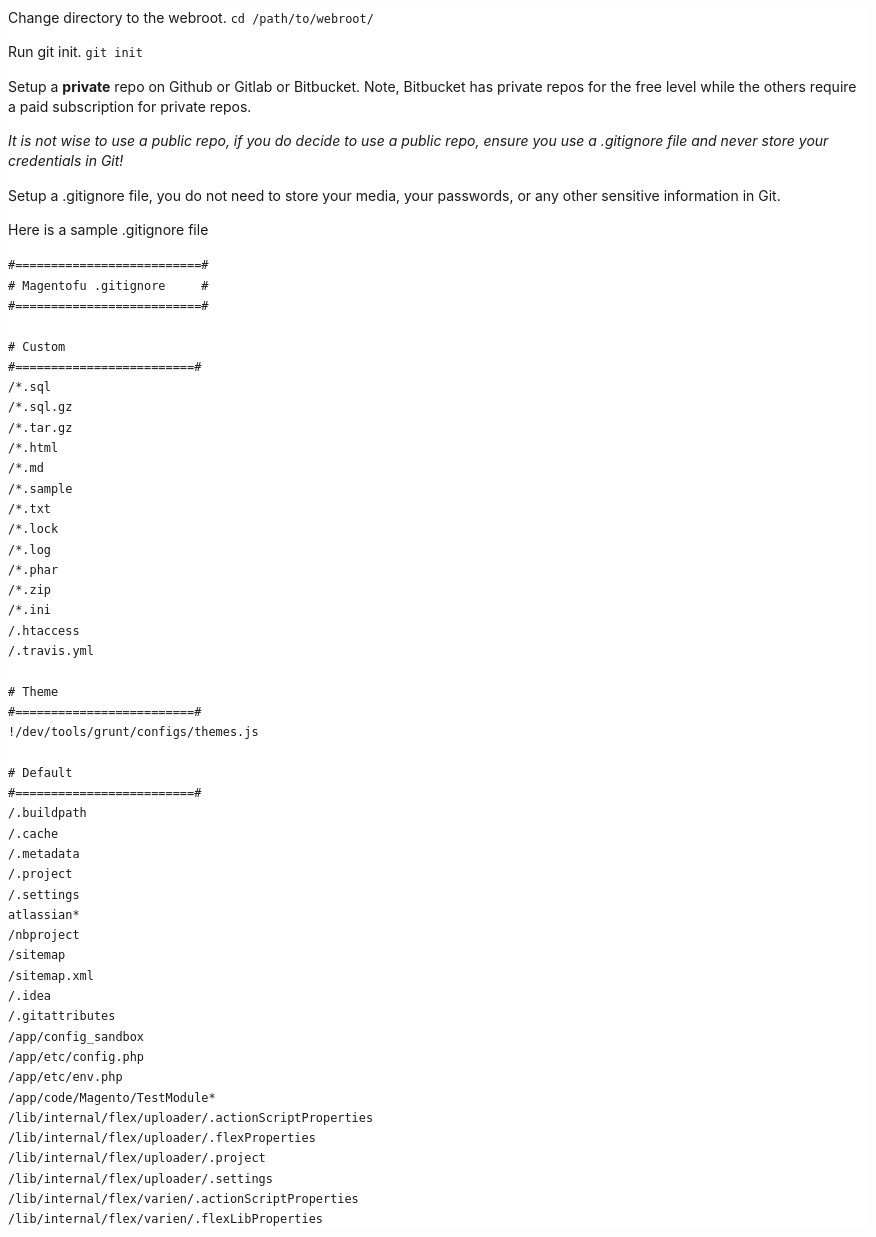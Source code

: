 Change directory to the webroot.
`cd /path/to/webroot/`

Run git init.
`git init`

Setup a <b>private</b> repo on Github or Gitlab or Bitbucket. Note, Bitbucket has private repos for the free level while the others require a paid subscription for private repos.

*It is not wise to use a public repo, if you do decide to use a public repo, ensure you use a .gitignore file and never store your credentials in Git!*

Setup a .gitignore file, you do not need to store your media, your passwords, or any other sensitive information in Git.

Here is a sample .gitignore file

```
#==========================#
# Magentofu .gitignore     #
#==========================#

# Custom
#=========================#
/*.sql
/*.sql.gz
/*.tar.gz
/*.html
/*.md
/*.sample
/*.txt
/*.lock
/*.log
/*.phar
/*.zip
/*.ini
/.htaccess
/.travis.yml

# Theme
#=========================#
!/dev/tools/grunt/configs/themes.js

# Default
#=========================#
/.buildpath
/.cache
/.metadata
/.project
/.settings
atlassian*
/nbproject
/sitemap
/sitemap.xml
/.idea
/.gitattributes
/app/config_sandbox
/app/etc/config.php
/app/etc/env.php
/app/code/Magento/TestModule*
/lib/internal/flex/uploader/.actionScriptProperties
/lib/internal/flex/uploader/.flexProperties
/lib/internal/flex/uploader/.project
/lib/internal/flex/uploader/.settings
/lib/internal/flex/varien/.actionScriptProperties
/lib/internal/flex/varien/.flexLibProperties
```
